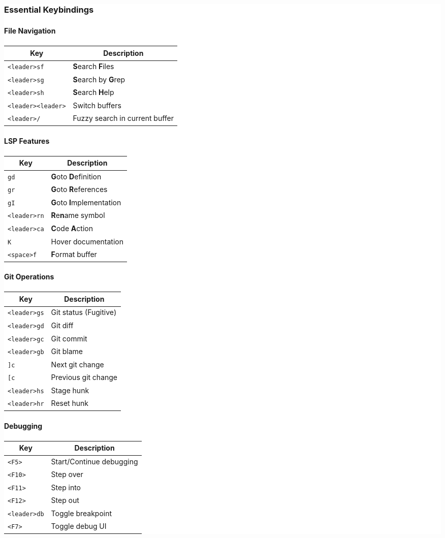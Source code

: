 ### Essential Keybindings

#### File Navigation
| Key | Description |
|-----|-------------|
| `<leader>sf` | **S**earch **F**iles |
| `<leader>sg` | **S**earch by **G**rep |
| `<leader>sh` | **S**earch **H**elp |
| `<leader><leader>` | Switch buffers |
| `<leader>/` | Fuzzy search in current buffer |

#### LSP Features
| Key | Description |
|-----|-------------|
| `gd` | **G**oto **D**efinition |
| `gr` | **G**oto **R**eferences |
| `gI` | **G**oto **I**mplementation |
| `<leader>rn` | **R**e**n**ame symbol |
| `<leader>ca` | **C**ode **A**ction |
| `K` | Hover documentation |
| `<space>f` | **F**ormat buffer |

#### Git Operations
| Key | Description |
|-----|-------------|
| `<leader>gs` | Git status (Fugitive) |
| `<leader>gd` | Git diff |
| `<leader>gc` | Git commit |
| `<leader>gb` | Git blame |
| `]c` | Next git change |
| `[c` | Previous git change |
| `<leader>hs` | Stage hunk |
| `<leader>hr` | Reset hunk |

#### Debugging
| Key | Description |
|-----|-------------|
| `<F5>` | Start/Continue debugging |
| `<F10>` | Step over |
| `<F11>` | Step into |
| `<F12>` | Step out |
| `<leader>db` | Toggle breakpoint |
| `<F7>` | Toggle debug UI |
